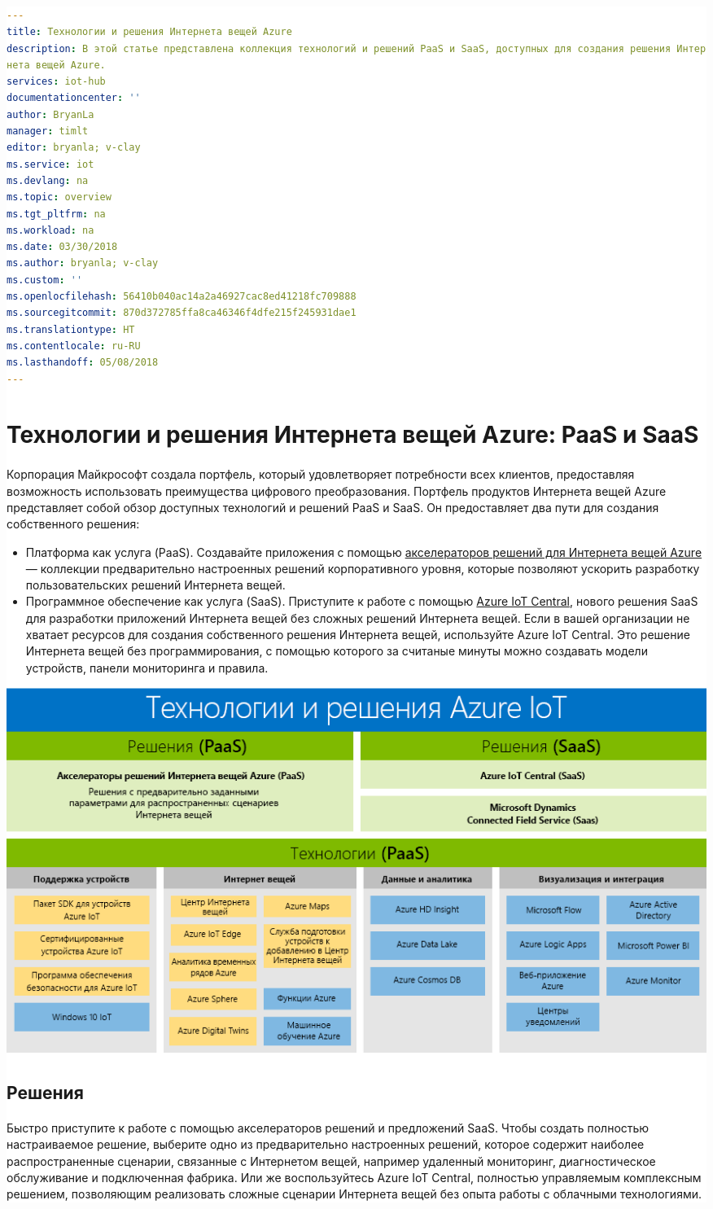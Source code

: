 ```yaml
---
title: Технологии и решения Интернета вещей Azure
description: В этой статье представлена коллекция технологий и решений PaaS и SaaS, доступных для создания решения Интернета вещей Azure.
services: iot-hub
documentationcenter: ''
author: BryanLa
manager: timlt
editor: bryanla; v-clay
ms.service: iot
ms.devlang: na
ms.topic: overview
ms.tgt_pltfrm: na
ms.workload: na
ms.date: 03/30/2018
ms.author: bryanla; v-clay
ms.custom: ''
ms.openlocfilehash: 56410b040ac14a2a46927cac8ed41218fc709888
ms.sourcegitcommit: 870d372785ffa8ca46346f4dfe215f245931dae1
ms.translationtype: HT
ms.contentlocale: ru-RU
ms.lasthandoff: 05/08/2018
---
```

# <a name="azure-iot-technologies-and-solutions-paas-and-saas"></a>Технологии и решения Интернета вещей Azure: PaaS и SaaS

Корпорация Майкрософт создала портфель, который удовлетворяет потребности всех клиентов, предоставляя возможность использовать преимущества цифрового преобразования. Портфель продуктов Интернета вещей Azure представляет собой обзор доступных технологий и решений PaaS и SaaS. Он предоставляет два пути для создания собственного решения:
- Платформа как услуга (PaaS). Создавайте приложения с помощью [акселераторов решений для Интернета вещей Azure](https://www.azureiotsuite.com/) — коллекции предварительно настроенных решений корпоративного уровня, которые позволяют ускорить разработку пользовательских решений Интернета вещей.
- Программное обеспечение как услуга (SaaS). Приступите к работе с помощью [Azure IoT Central](https://azure.microsoft.com/services/iot-central/), нового решения SaaS для разработки приложений Интернета вещей без сложных решений Интернета вещей. Если в вашей организации не хватает ресурсов для создания собственного решения Интернета вещей, используйте Azure IoT Central. Это решение Интернета вещей без программирования, с помощью которого за считаные минуты можно создавать модели устройств, панели мониторинга и правила.

![Технологии и решения Интернета вещей Azure][img-paas-saas-technologies-solutions]

## <a name="solutions"></a>Решения

Быстро приступите к работе с помощью акселераторов решений и предложений SaaS. Чтобы создать полностью настраиваемое решение, выберите одно из предварительно настроенных решений, которое содержит наиболее распространенные сценарии, связанные с Интернетом вещей, например удаленный мониторинг, диагностическое обслуживание и подключенная фабрика. Или же воспользуйтесь Azure IoT Central, полностью управляемым комплексным решением, позволяющим реализовать сложные сценарии Интернета вещей без опыта работы с облачными технологиями.


[img-paas-saas-technologies-solutions]: media/iot-comparison/paas-saas-technologies-solutions.png